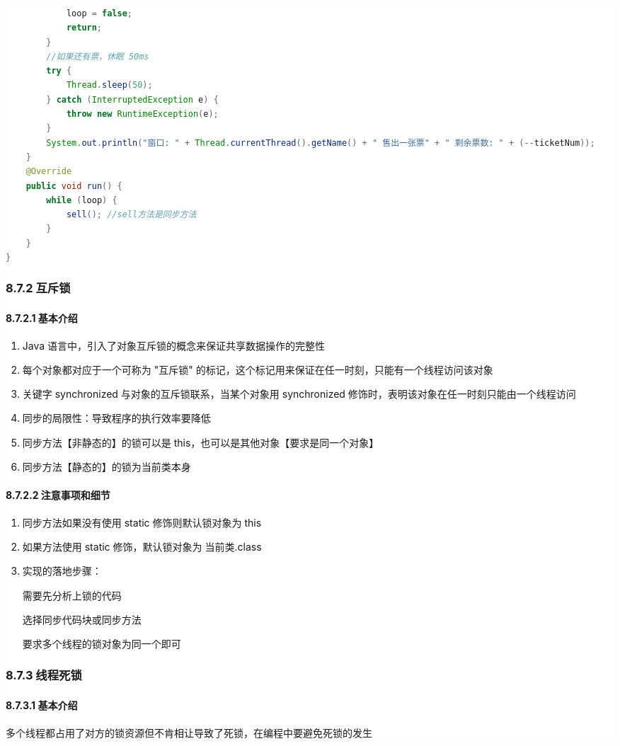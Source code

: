 ```java
            loop = false;
            return;
        }
        //如果还有票，休眠 50ms
        try {
            Thread.sleep(50);
        } catch (InterruptedException e) {
            throw new RuntimeException(e);
        }
        System.out.println("窗口: " + Thread.currentThread().getName() + " 售出一张票" + " 剩余票数: " + (--ticketNum));
    }
    @Override
    public void run() {
        while (loop) {
            sell(); //sell方法是同步方法
        }
    }
}
```

### 8.7.2 互斥锁

#### 8.7.2.1 基本介绍

1. Java 语言中，引入了对象互斥锁的概念来保证共享数据操作的完整性

2. 每个对象都对应于一个可称为 "互斥锁" 的标记，这个标记用来保证在任一时刻，只能有一个线程访问该对象

3. 关键字 synchronized 与对象的互斥锁联系，当某个对象用 synchronized 修饰时，表明该对象在任一时刻只能由一个线程访问

4. 同步的局限性：导致程序的执行效率要降低

5. 同步方法【非静态的】的锁可以是 this，也可以是其他对象【要求是同一个对象】

6. 同步方法【静态的】的锁为当前类本身

#### 8.7.2.2 注意事项和细节

1. 同步方法如果没有使用 static 修饰则默认锁对象为 this

2. 如果方法使用 static 修饰，默认锁对象为 当前类.class

3. 实现的落地步骤：

   需要先分析上锁的代码

   选择同步代码块或同步方法

   要求多个线程的锁对象为同一个即可

### 8.7.3 线程死锁

#### 8.7.3.1 基本介绍

多个线程都占用了对方的锁资源但不肯相让导致了死锁，在编程中要避免死锁的发生
